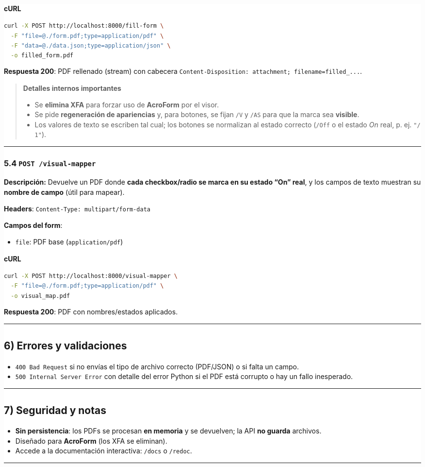 **cURL**

```bash
curl -X POST http://localhost:8000/fill-form \
  -F "file=@./form.pdf;type=application/pdf" \
  -F "data=@./data.json;type=application/json" \
  -o filled_form.pdf
```

**Respuesta 200**: PDF rellenado (stream) con cabecera `Content-Disposition: attachment; filename=filled_...`.

> **Detalles internos importantes**
>
> * Se **elimina XFA** para forzar uso de **AcroForm** por el visor.
> * Se pide **regeneración de apariencias** y, para botones, se fijan `/V` y `/AS` para que la marca sea **visible**.
> * Los valores de texto se escriben tal cual; los botones se normalizan al estado correcto (`/Off` o el estado *On* real, p. ej. `"/1"`).

---

### 5.4 `POST /visual-mapper`

**Descripción:** Devuelve un PDF donde **cada checkbox/radio se marca en su estado “On” real**, y los campos de texto muestran su **nombre de campo** (útil para mapear).

**Headers**: `Content-Type: multipart/form-data`

**Campos del form**:

* `file`: PDF base (`application/pdf`)

**cURL**

```bash
curl -X POST http://localhost:8000/visual-mapper \
  -F "file=@./form.pdf;type=application/pdf" \
  -o visual_map.pdf
```

**Respuesta 200**: PDF con nombres/estados aplicados.

---

## 6) Errores y validaciones

* `400 Bad Request` si no envías el tipo de archivo correcto (PDF/JSON) o si falta un campo.
* `500 Internal Server Error` con detalle del error Python si el PDF está corrupto o hay un fallo inesperado.

---

## 7) Seguridad y notas

* **Sin persistencia**: los PDFs se procesan **en memoria** y se devuelven; la API **no guarda** archivos.
* Diseñado para **AcroForm** (los XFA se eliminan).
* Accede a la documentación interactiva: `/docs` o `/redoc`.

---